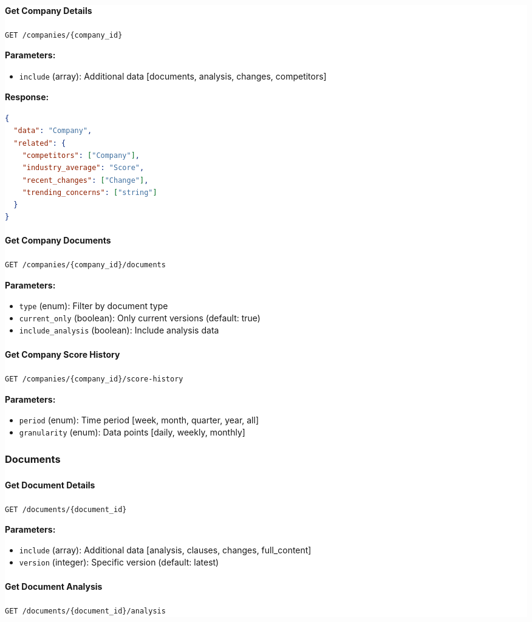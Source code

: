 #### Get Company Details
```http
GET /companies/{company_id}
```

**Parameters:**
- `include` (array): Additional data [documents, analysis, changes, competitors]

**Response:**
```json
{
  "data": "Company",
  "related": {
    "competitors": ["Company"],
    "industry_average": "Score",
    "recent_changes": ["Change"],
    "trending_concerns": ["string"]
  }
}
```

#### Get Company Documents
```http
GET /companies/{company_id}/documents
```

**Parameters:**
- `type` (enum): Filter by document type
- `current_only` (boolean): Only current versions (default: true)
- `include_analysis` (boolean): Include analysis data

#### Get Company Score History
```http
GET /companies/{company_id}/score-history
```

**Parameters:**
- `period` (enum): Time period [week, month, quarter, year, all]
- `granularity` (enum): Data points [daily, weekly, monthly]

### Documents

#### Get Document Details
```http
GET /documents/{document_id}
```

**Parameters:**
- `include` (array): Additional data [analysis, clauses, changes, full_content]
- `version` (integer): Specific version (default: latest)

#### Get Document Analysis
```http
GET /documents/{document_id}/analysis
```
